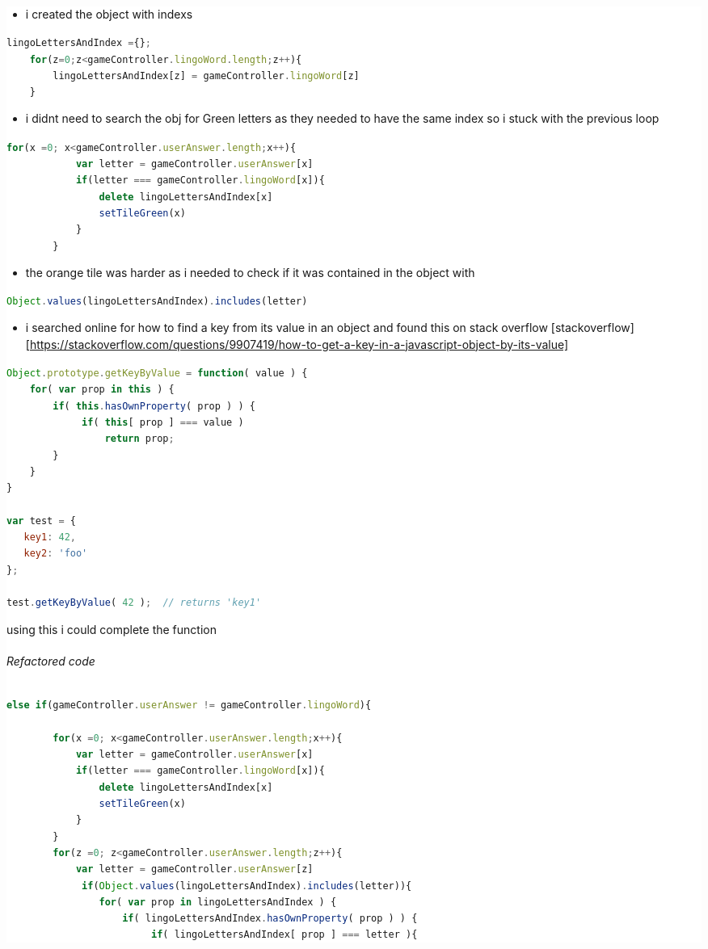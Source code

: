 - i created the object with indexs 

```javascript
lingoLettersAndIndex ={};
    for(z=0;z<gameController.lingoWord.length;z++){
        lingoLettersAndIndex[z] = gameController.lingoWord[z]
    }
```

- i didnt need to search the obj for Green letters as they needed to have the same index so i stuck with the previous loop

```javascript
for(x =0; x<gameController.userAnswer.length;x++){
            var letter = gameController.userAnswer[x]
            if(letter === gameController.lingoWord[x]){
                delete lingoLettersAndIndex[x]
                setTileGreen(x)
            }
        }
```
- the orange tile was harder as i needed to check if it was contained in the object with

```javascript
Object.values(lingoLettersAndIndex).includes(letter)
```

- i searched online for how to find a key from its value in an object and found this on stack overflow
[stackoverflow][https://stackoverflow.com/questions/9907419/how-to-get-a-key-in-a-javascript-object-by-its-value]

```javascript
Object.prototype.getKeyByValue = function( value ) {
    for( var prop in this ) {
        if( this.hasOwnProperty( prop ) ) {
             if( this[ prop ] === value )
                 return prop;
        }
    }
}

var test = {
   key1: 42,
   key2: 'foo'
};

test.getKeyByValue( 42 );  // returns 'key1'
```

using this i could complete the function 

###### Refactored code
```javascript
else if(gameController.userAnswer != gameController.lingoWord){
        
        for(x =0; x<gameController.userAnswer.length;x++){
            var letter = gameController.userAnswer[x]
            if(letter === gameController.lingoWord[x]){
                delete lingoLettersAndIndex[x]
                setTileGreen(x)
            }
        }
        for(z =0; z<gameController.userAnswer.length;z++){
            var letter = gameController.userAnswer[z]
             if(Object.values(lingoLettersAndIndex).includes(letter)){
                for( var prop in lingoLettersAndIndex ) {
                    if( lingoLettersAndIndex.hasOwnProperty( prop ) ) {
                         if( lingoLettersAndIndex[ prop ] === letter ){
```
